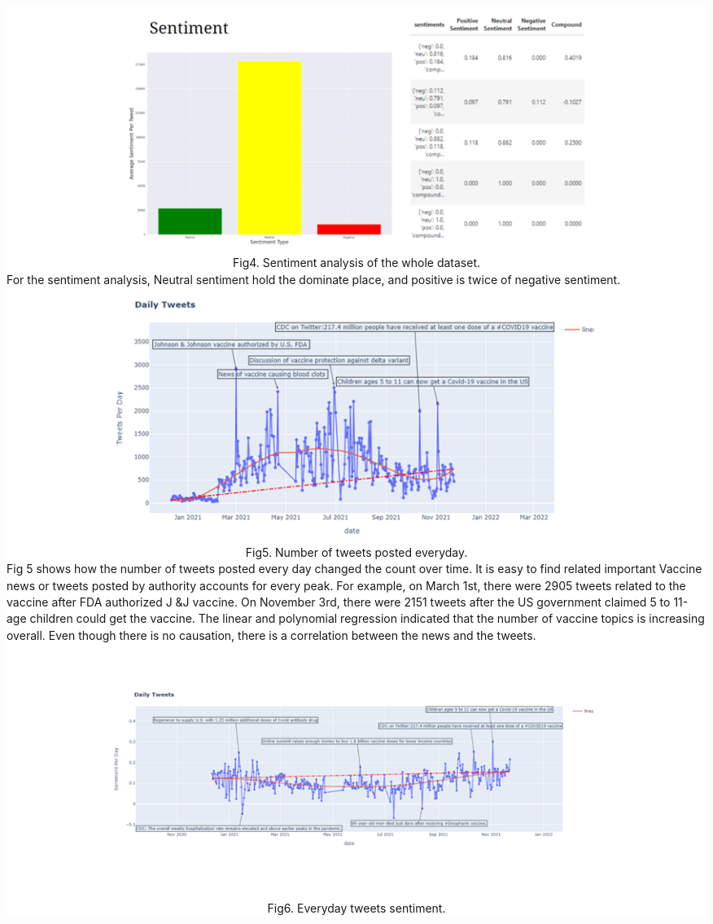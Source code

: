 <center><img width = '600' height ='300' src ="../assets/img/covid_tweets/4.png"/></center>
<center>Fig4. Sentiment analysis of the whole dataset.</center>
For the sentiment analysis, Neutral sentiment hold the dominate place, and positive is twice of negative sentiment.

<center><img width = '600' height ='310' src ="../assets/img/covid_tweets/5.png"/></center>
<center>Fig5. Number of tweets posted everyday. </center>
Fig 5 shows how the number of tweets posted every day changed the count over time. It is easy to find related important Vaccine news or tweets posted by authority accounts for every peak. For example, on March 1st, there were 2905 tweets related to the vaccine after FDA authorized J &J vaccine. On November 3rd, there were 2151 tweets after the US government claimed 5 to 11-age children could get the vaccine. The linear and polynomial regression indicated that the number of vaccine topics is increasing overall. Even though there is no causation, there is a correlation between the news and the tweets.
<center><img width = '600' height ='310' src ="../assets/img/covid_tweets/6.png"/></center>
<center>Fig6. Everyday tweets sentiment. </center>
